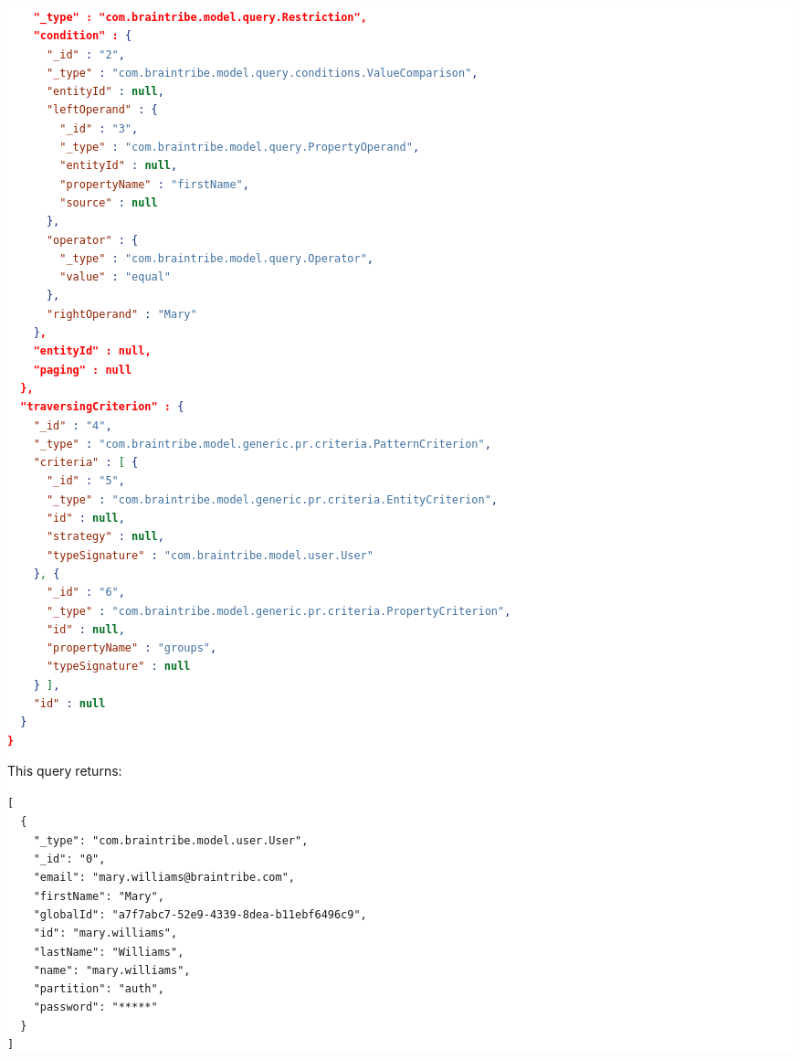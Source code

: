 ```json
    "_type" : "com.braintribe.model.query.Restriction",
    "condition" : {
      "_id" : "2",
      "_type" : "com.braintribe.model.query.conditions.ValueComparison",
      "entityId" : null,
      "leftOperand" : {
        "_id" : "3",
        "_type" : "com.braintribe.model.query.PropertyOperand",
        "entityId" : null,
        "propertyName" : "firstName",
        "source" : null
      },
      "operator" : {
        "_type" : "com.braintribe.model.query.Operator",
        "value" : "equal"
      },
      "rightOperand" : "Mary"
    },
    "entityId" : null,
    "paging" : null
  },
  "traversingCriterion" : {
    "_id" : "4",
    "_type" : "com.braintribe.model.generic.pr.criteria.PatternCriterion",
    "criteria" : [ {
      "_id" : "5",
      "_type" : "com.braintribe.model.generic.pr.criteria.EntityCriterion",
      "id" : null,
      "strategy" : null,
      "typeSignature" : "com.braintribe.model.user.User"
    }, {
      "_id" : "6",
      "_type" : "com.braintribe.model.generic.pr.criteria.PropertyCriterion",
      "id" : null,
      "propertyName" : "groups",
      "typeSignature" : null
    } ],
    "id" : null
  }
}
```

This query returns:

```
[
  {
    "_type": "com.braintribe.model.user.User",
    "_id": "0",
    "email": "mary.williams@braintribe.com",
    "firstName": "Mary",
    "globalId": "a7f7abc7-52e9-4339-8dea-b11ebf6496c9",
    "id": "mary.williams",
    "lastName": "Williams",
    "name": "mary.williams",
    "partition": "auth",
    "password": "*****"
  }
]
```
